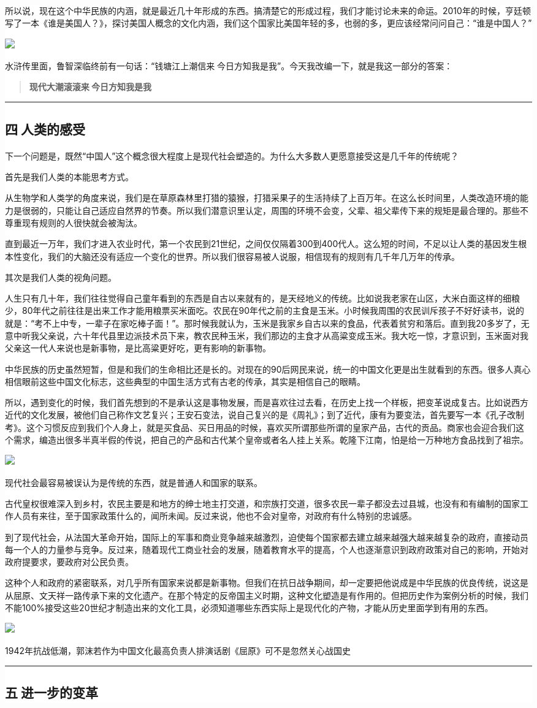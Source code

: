 所以说，现在这个中华民族的内涵，就是最近几十年形成的东西。搞清楚它的形成过程，我们才能讨论未来的命运。2010年的时候，亨廷顿写了一本《谁是美国人？》，探讨美国人概念的文化内涵，我们这个国家比美国年轻的多，也弱的多，更应该经常问问自己：“谁是中国人？”

![](https://pic1.zhimg.com/v2-87def06e077618241cc6d9c68667f270_b.jpg)

水浒传里面，鲁智深临终前有一句话：“钱塘江上潮信来 今日方知我是我”。今天我改编一下，就是我这一部分的答案：

> **现代大潮滚滚来 今日方知我是我**

* * *

**四** **人类的感受**
---------------

下一个问题是，既然“中国人”这个概念很大程度上是现代社会塑造的。为什么大多数人更愿意接受这是几千年的传统呢？

首先是我们人类的本能思考方式。

从生物学和人类学的角度来说，我们是在草原森林里打猎的猿猴，打猎采果子的生活持续了上百万年。在这么长时间里，人类改造环境的能力是很弱的，只能让自己适应自然界的节奏。所以我们潜意识里认定，周围的环境不会变，父辈、祖父辈传下来的规矩是最合理的。那些不尊重现有规则的人很快就会被淘汰。

直到最近一万年，我们才进入农业时代，第一个农民到21世纪，之间仅仅隔着300到400代人。这么短的时间，不足以让人类的基因发生根本性变化，我们的大脑还没有适应一个变化的世界。所以我们很容易被人说服，相信现有的规则有几千年几万年的传承。

其次是我们人类的视角问题。

人生只有几十年，我们往往觉得自己童年看到的东西是自古以来就有的，是天经地义的传统。比如说我老家在山区，大米白面这样的细粮少，80年代之前往往是出来工作才能用粮票买米面吃。农民在90年代之前的主食是玉米。小时候我周围的农民训斥孩子不好好读书，说的就是：“考不上中专，一辈子在家吃棒子面！”。那时候我就认为，玉米是我家乡自古以来的食品，代表着贫穷和落后。直到我20多岁了，无意中听我父亲说，六十年代县里边派技术员下来，教农民种玉米，我们那边的主食才从高粱变成玉米。我大吃一惊，才意识到，玉米面对我父亲这一代人来说也是新事物，是比高粱更好吃，更有影响的新事物。

中华民族的历史虽然短暂，但是和我们的生命相比还是长的。对现在的90后网民来说，统一的中国文化更是出生就看到的东西。很多人真心相信眼前这些中国文化标志，这些典型的中国生活方式有古老的传承，其实是相信自己的眼睛。

所以，遇到变化的时候，我们首先想到的不是承认这是事物发展，而是喜欢往过去看，在历史上找一个样板，把变革说成复古。比如说西方近代的文化发展，被他们自己称作文艺复兴；王安石变法，说自己复兴的是《周礼》；到了近代，康有为要变法，首先要写一本《孔子改制考》。这个习惯反应到我们个人身上，就是买食品、买日用品的时候，喜欢买所谓那些所谓的皇家产品，古代的贡品。商家也会迎合我们这个需求，编造出很多半真半假的传说，把自己的产品和古代某个皇帝或者名人挂上关系。乾隆下江南，怕是给一万种地方食品找到了祖宗。

![](https://pic2.zhimg.com/v2-d58a47c4fa4f079fdf51f1e00e807969_b.jpg)

现代社会最容易被误认为是传统的东西，就是普通人和国家的联系。

古代皇权很难深入到乡村，农民主要是和地方的绅士地主打交道，和宗族打交道，很多农民一辈子都没去过县城，也没有和有编制的国家工作人员有来往，至于国家政策什么的，闻所未闻。反过来说，他也不会对皇帝，对政府有什么特别的忠诚感。

到了现代社会，从法国大革命开始，国际上的军事和商业竞争越来越激烈，迫使每个国家都去建立越来越强大越来越复杂的政府，直接动员每一个人的力量参与竞争。反过来，随着现代工商业社会的发展，随着教育水平的提高，个人也逐渐意识到政府政策对自己的影响，开始对政府提要求，要政府对公民负责。

这种个人和政府的紧密联系，对几乎所有国家来说都是新事物。但我们在抗日战争期间，却一定要把他说成是中华民族的优良传统，说这是从屈原、文天祥一路传承下来的文化遗产。在那个特定的反帝国主义时期，这种文化塑造是有作用的。但把历史作为案例分析的时候，我们不能100%接受这些20世纪才制造出来的文化工具，必须知道哪些东西实际上是现代化的产物，才能从历史里面学到有用的东西。

![](https://pic2.zhimg.com/v2-5770b8b01823d08ec1e57e7eb22fde05_b.jpg)

1942年抗战低潮，郭沫若作为中国文化最高负责人排演话剧《屈原》可不是忽然关心战国史

* * *

**五** **进一步的变革**
----------------
